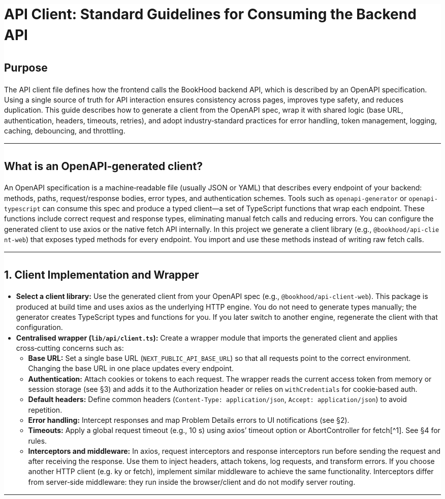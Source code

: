 # API Client: Standard Guidelines for Consuming the Backend API

## Purpose

The API client file defines how the frontend calls the BookHood backend API, which is described by an OpenAPI specification. Using a single source of truth for API interaction ensures consistency across pages, improves type safety, and reduces duplication. This guide describes how to generate a client from the OpenAPI spec, wrap it with shared logic (base URL, authentication, headers, timeouts, retries), and adopt industry‑standard practices for error handling, token management, logging, caching, debouncing, and throttling.

---

## What is an OpenAPI‑generated client?

An OpenAPI specification is a machine‑readable file (usually JSON or YAML) that describes every endpoint of your backend: methods, paths, request/response bodies, error types, and authentication schemes. Tools such as `openapi-generator` or `openapi-typescript` can consume this spec and produce a typed client—a set of TypeScript functions that wrap each endpoint. These functions include correct request and response types, eliminating manual fetch calls and reducing errors. You can configure the generated client to use axios or the native fetch API internally. In this project we generate a client library (e.g., `@bookhood/api-client-web`) that exposes typed methods for every endpoint. You import and use these methods instead of writing raw fetch calls.

---

## 1. Client Implementation and Wrapper

- **Select a client library:** Use the generated client from your OpenAPI spec (e.g., `@bookhood/api-client-web`). This package is produced at build time and uses axios as the underlying HTTP engine. You do not need to generate types manually; the generator creates TypeScript types and functions for you. If you later switch to another engine, regenerate the client with that configuration.
- **Centralised wrapper (`lib/api/client.ts`):** Create a wrapper module that imports the generated client and applies cross‑cutting concerns such as:
    - **Base URL:** Set a single base URL (`NEXT_PUBLIC_API_BASE_URL`) so that all requests point to the correct environment. Changing the base URL in one place updates every endpoint.
    - **Authentication:** Attach cookies or tokens to each request. The wrapper reads the current access token from memory or session storage (see §3) and adds it to the Authorization header or relies on `withCredentials` for cookie‑based auth.
    - **Default headers:** Define common headers (`Content-Type: application/json`, `Accept: application/json`) to avoid repetition.
    - **Error handling:** Intercept responses and map Problem Details errors to UI notifications (see §2).
    - **Timeouts:** Apply a global request timeout (e.g., 10 s) using axios’ timeout option or AbortController for fetch[^1]. See §4 for rules.
    - **Interceptors and middleware:** In axios, request interceptors and response interceptors run before sending the request and after receiving the response. Use them to inject headers, attach tokens, log requests, and transform errors. If you choose another HTTP client (e.g. ky or fetch), implement similar middleware to achieve the same functionality. Interceptors differ from server‑side middleware: they run inside the browser/client and do not modify server routing.

---